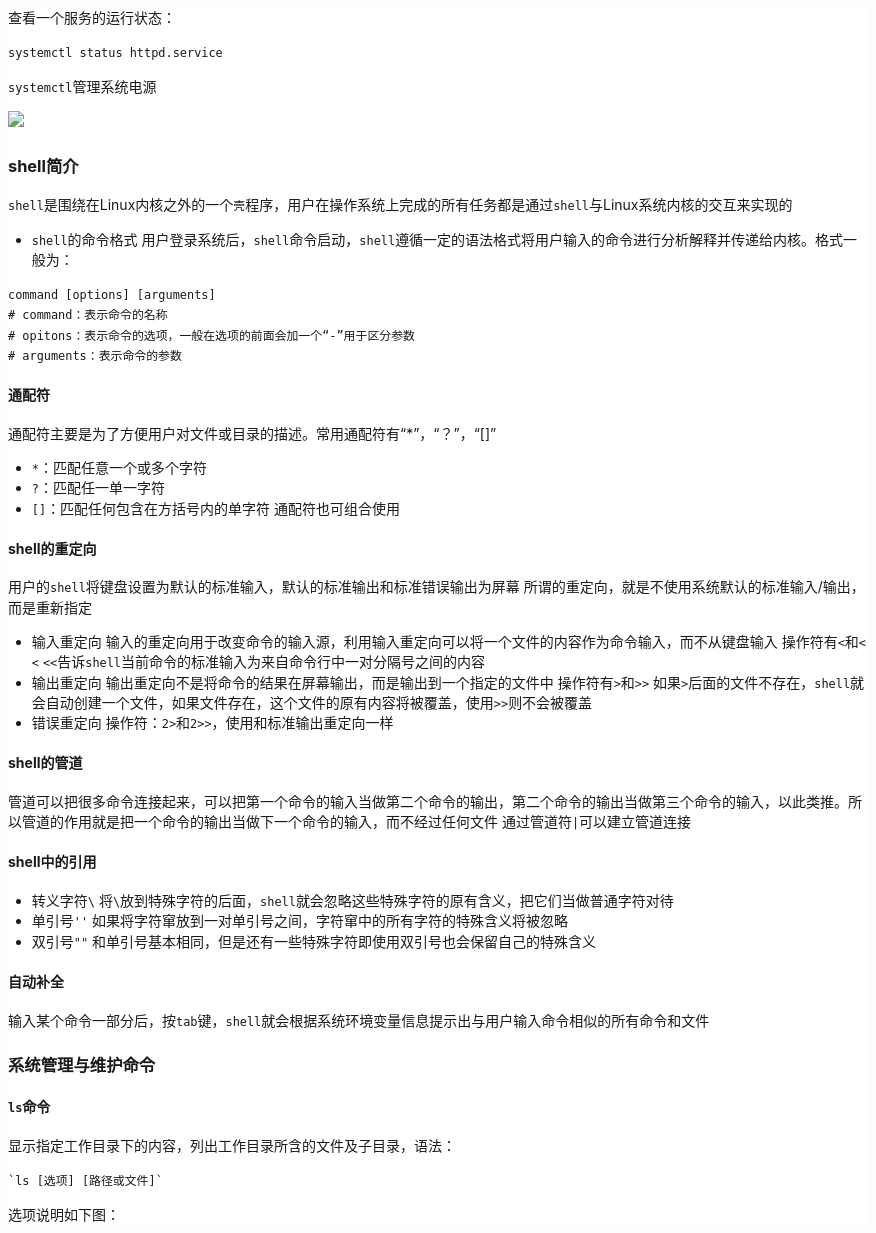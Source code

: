 查看一个服务的运行状态：
```shell
systemctl status httpd.service
```
`systemctl`管理系统电源

<img src="https://img-blog.csdnimg.cn/20200524163741106.png?x-oss-process=image/watermark,type_ZmFuZ3poZW5naGVpdGk,shadow_10,text_aHR0cHM6Ly9ibG9nLmNzZG4ubmV0L3hqXzUyNDI1NjE5Mg==,size_16,color_FFFFFF,t_70">

### shell简介
`shell`是围绕在Linux内核之外的一个`壳`程序，用户在操作系统上完成的所有任务都是通过`shell`与Linux系统内核的交互来实现的
- `shell`的命令格式
用户登录系统后，`shell`命令启动，`shell`遵循一定的语法格式将用户输入的命令进行分析解释并传递给内核。格式一般为：
```shell
command [options] [arguments]
# command：表示命令的名称
# opitons：表示命令的选项，一般在选项的前面会加一个“-”用于区分参数
# arguments：表示命令的参数 
```
#### 通配符
通配符主要是为了方便用户对文件或目录的描述。常用通配符有“*”，“？”，“[]”

- `*`：匹配任意一个或多个字符
- `?`：匹配任一单一字符
- `[]`：匹配任何包含在方括号内的单字符
通配符也可组合使用
#### shell的重定向
用户的`shell`将键盘设置为默认的标准输入，默认的标准输出和标准错误输出为屏幕
所谓的重定向，就是不使用系统默认的标准输入/输出，而是重新指定

- 输入重定向
输入的重定向用于改变命令的输入源，利用输入重定向可以将一个文件的内容作为命令输入，而不从键盘输入
操作符有`<`和`<<`
`<<`告诉`shell`当前命令的标准输入为来自命令行中一对分隔号之间的内容
- 输出重定向
输出重定向不是将命令的结果在屏幕输出，而是输出到一个指定的文件中
操作符有`>`和`>>`
如果`>`后面的文件不存在，`shell`就会自动创建一个文件，如果文件存在，这个文件的原有内容将被覆盖，使用`>>`则不会被覆盖
- 错误重定向
操作符：`2>`和`2>>`，使用和标准输出重定向一样
#### shell的管道
管道可以把很多命令连接起来，可以把第一个命令的输入当做第二个命令的输出，第二个命令的输出当做第三个命令的输入，以此类推。所以管道的作用就是把一个命令的输出当做下一个命令的输入，而不经过任何文件
通过管道符`|`可以建立管道连接
#### shell中的引用
- 转义字符`\`
将`\`放到特殊字符的后面，`shell`就会忽略这些特殊字符的原有含义，把它们当做普通字符对待
- 单引号`''`
如果将字符窜放到一对单引号之间，字符窜中的所有字符的特殊含义将被忽略
- 双引号`""`
和单引号基本相同，但是还有一些特殊字符即使用双引号也会保留自己的特殊含义
#### 自动补全
输入某个命令一部分后，按`tab`键，`shell`就会根据系统环境变量信息提示出与用户输入命令相似的所有命令和文件
### 系统管理与维护命令
#### `ls`命令
显示指定工作目录下的内容，列出工作目录所含的文件及子目录，语法：
```shell
`ls [选项] [路径或文件]`
```
选项说明如下图：
